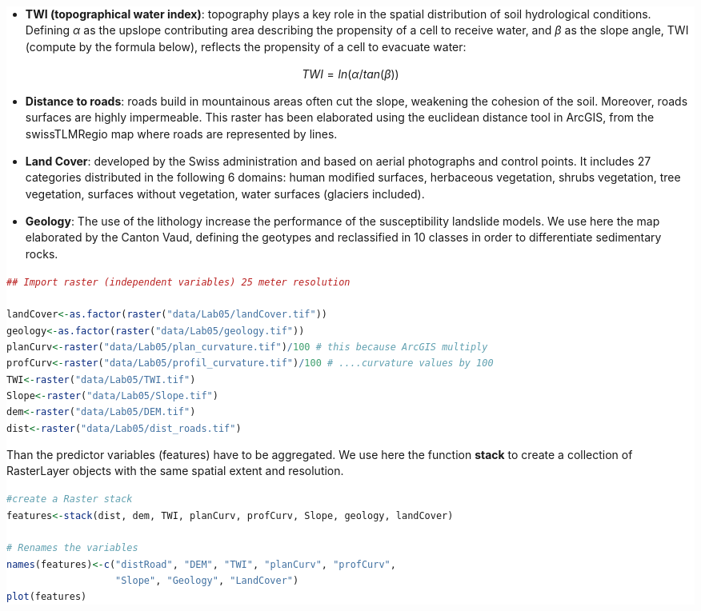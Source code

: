 -   **TWI (topographical water index)**: topography plays a key role in the spatial distribution of soil hydrological conditions.
    Defining $\alpha$ as the upslope contributing area describing the propensity of a cell to receive water, and $\beta$ as the slope angle, TWI (compute by the formula below), reflects the propensity of a cell to evacuate water:

$$TWI=ln(\alpha/tan(\beta))$$

-   **Distance to roads**: roads build in mountainous areas often cut the slope, weakening the cohesion of the soil.
    Moreover, roads surfaces are highly impermeable.
    This raster has been elaborated using the euclidean distance tool in ArcGIS, from the swissTLMRegio map where roads are represented by lines.

-   **Land Cover**: developed by the Swiss administration and based on aerial photographs and control points.
    It includes 27 categories distributed in the following 6 domains: human modified surfaces, herbaceous vegetation, shrubs vegetation, tree vegetation, surfaces without vegetation, water surfaces (glaciers included).

-   **Geology**: The use of the lithology increase the performance of the susceptibility landslide models.
    We use here the map elaborated by the Canton Vaud, defining the geotypes and reclassified in 10 classes in order to differentiate sedimentary rocks.


```r
## Import raster (independent variables) 25 meter resolution

landCover<-as.factor(raster("data/Lab05/landCover.tif"))
geology<-as.factor(raster("data/Lab05/geology.tif"))
planCurv<-raster("data/Lab05/plan_curvature.tif")/100 # this because ArcGIS multiply 
profCurv<-raster("data/Lab05/profil_curvature.tif")/100 # ....curvature values by 100
TWI<-raster("data/Lab05/TWI.tif")
Slope<-raster("data/Lab05/Slope.tif")
dem<-raster("data/Lab05/DEM.tif")
dist<-raster("data/Lab05/dist_roads.tif")
```

Than the predictor variables (features) have to be aggregated.
We use here the function **stack** to create a collection of RasterLayer objects with the same spatial extent and resolution.


```r
#create a Raster stack
features<-stack(dist, dem, TWI, planCurv, profCurv, Slope, geology, landCover)

# Renames the variables
names(features)<-c("distRoad", "DEM", "TWI", "planCurv", "profCurv", 
                   "Slope", "Geology", "LandCover")
plot(features)
```
